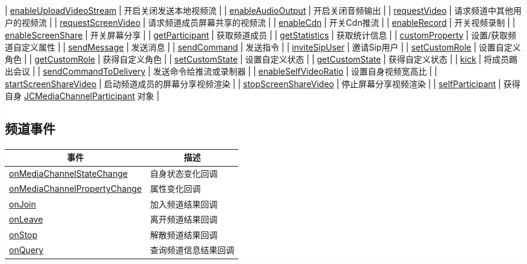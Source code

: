 | [enableUploadVideoStream](https://developer.juphoon.com/portal/reference/V2.3/ios/interface_j_c_media_channel.html#a12d0c37563fc883d624c1e52c70d380a) | 开启关闭发送本地视频流                                       |
| [enableAudioOutput](https://developer.juphoon.com/portal/reference/V2.3/ios/interface_j_c_media_channel.html#a4bbd99b56e5f38a26cceaccb69776618) | 开启关闭音频输出                                             |
| [requestVideo](https://developer.juphoon.com/portal/reference/V2.3/ios/interface_j_c_media_channel.html#a1b44d999a8f89309df3580efc9ef9225) | 请求频道中其他用户的视频流                                   |
| [requestScreenVideo](https://developer.juphoon.com/portal/reference/V2.3/ios/interface_j_c_media_channel.html#ad3e33762ee2a89b6232485f66f9b54a7) | 请求频道成员屏幕共享的视频流                                 |
| [enableCdn](https://developer.juphoon.com/portal/reference/V2.3/ios/interface_j_c_media_channel.html#a615bf5d67e360c8d84b92496cf884e92) | 开关Cdn推流                                                  |
| [enableRecord](https://developer.juphoon.com/portal/reference/V2.3/ios/interface_j_c_media_channel.html#a5ef724d64936c83f2d68346314755e9f) | 开关视频录制                                                 |
| [enableScreenShare](https://developer.juphoon.com/portal/reference/V2.3/ios/interface_j_c_media_channel.html#a79b28b8dada5450c5f25e2844962b7d0) | 开关屏幕分享                                                 |
| [getParticipant](https://developer.juphoon.com/portal/reference/V2.3/ios/interface_j_c_media_channel.html#a2feaf09ec144035583ec829291f85f22) | 获取频道成员                                                 |
| [getStatistics](https://developer.juphoon.com/portal/reference/V2.3/ios/interface_j_c_media_channel.html#a4cf23f3d19b23f8658c8b8ab275d2aae) | 获取统计信息                                                 |
| [customProperty](https://developer.juphoon.com/portal/reference/V2.3/ios/index.html) | 设置/获取频道自定义属性                                      |
| [sendMessage](https://developer.juphoon.com/portal/reference/V2.3/ios/interface_j_c_media_channel.html#a7617239966ea595482eb11beb0b8ff4a) | 发送消息                                                     |
| [sendCommand](https://developer.juphoon.com/portal/reference/V2.3/ios/interface_j_c_media_channel.html#ab1d66a2c12211d3f6913237904e115da) | 发送指令                                                     |
| [inviteSipUser](https://developer.juphoon.com/portal/reference/V2.3/ios/interface_j_c_media_channel.html#a40d38e8ba39a92370ea614fdd4baafe8) | 邀请Sip用户                                                  |
| [setCustomRole](https://developer.juphoon.com/portal/reference/V2.3/ios/interface_j_c_media_channel.html#a9777d3af4a484672273ca4a766b32e58) | 设置自定义角色                                               |
| [getCustomRole](https://developer.juphoon.com/portal/reference/V2.3/ios/interface_j_c_media_channel.html#af87e398452edac3b76ad96ae2c0c00ba) | 获得自定义角色                                               |
| [setCustomState](https://developer.juphoon.com/portal/reference/V2.3/ios/interface_j_c_media_channel.html#adae24eb1c040e18d0ca98ddcab18da21) | 设置自定义状态                                               |
| [getCustomState](https://developer.juphoon.com/portal/reference/V2.3/ios/interface_j_c_media_channel.html#a217cd598c99384ab0f4293af6b7b6141) | 获得自定义状态                                               |
| [kick](https://developer.juphoon.com/portal/reference/V2.3/ios/interface_j_c_media_channel.html#acd1a648db825b4c5d32afd7403ad9114) | 将成员踢出会议                                               |
| [sendCommandToDelivery](https://developer.juphoon.com/portal/reference/V2.3/ios/interface_j_c_media_channel.html#af8b6019fa2b0982d7822cef8cd9df6c4) | 发送命令给推流或录制器                                       |
| [enableSelfVideoRatio](https://developer.juphoon.com/portal/reference/V2.3/ios/interface_j_c_media_channel.html#a2e9c87899585ac3e730a273f20ed1aea) | 设置自身视频宽高比                                           |
| [startScreenShareVideo](https://developer.juphoon.com/portal/reference/V2.3/ios/interface_j_c_media_channel.html#a816c2a4794b157fd6a17cd2cd1196ae8) | 启动频道成员的屏幕分享视频渲染                               |
| [stopScreenShareVideo](https://developer.juphoon.com/portal/reference/V2.3/ios/interface_j_c_media_channel.html#a704cf64d9a0cc2f3c4cdd12348b278ce) | 停止屏幕分享视频渲染                                         |
| [selfParticipant](https://developer.juphoon.com/portal/reference/V2.3/ios/interface_j_c_media_channel.html#aafc27fec7e4946b5154f43dbdc4e595d) | 获得自身 [JCMediaChannelParticipant](https://developer.juphoon.com/portal/reference/V2.3/ios/interface_j_c_media_channel_participant.html) 对象 |

## 频道事件

| 事件                                                         | 描述                    |
| ------------------------------------------------------------ | ----------------------- |
| [onMediaChannelStateChange](https://developer.juphoon.com/portal/reference/V2.3/ios/protocol_j_c_media_channel_callback-p.html#a12ada003140a0c5a44c0c5f69702acf7) | 自身状态变化回调        |
| [onMediaChannelPropertyChange](https://developer.juphoon.com/portal/reference/V2.3/ios/protocol_j_c_media_channel_callback-p.html#a8f10fcd984b93e9d9ae2ab14b848ba32) | 属性变化回调            |
| [onJoin](https://developer.juphoon.com/portal/reference/V2.3/ios/protocol_j_c_media_channel_callback-p.html#ac442c8c1d360ba3b38788ee428424ed2) | 加入频道结果回调        |
| [onLeave](https://developer.juphoon.com/portal/reference/V2.3/ios/protocol_j_c_media_channel_callback-p.html#a0397acf71428976f43c72effbec2a0ad) | 离开频道结果回调        |
| [onStop](https://developer.juphoon.com/portal/reference/V2.3/ios/protocol_j_c_media_channel_callback-p.html#af0ed7f8f42ae29eb21a2197afa00f4c3) | 解散频道结果回调        |
| [onQuery](https://developer.juphoon.com/portal/reference/V2.3/ios/protocol_j_c_media_channel_callback-p.html#a4a80b6bbb7da129d67cf1596a14c54e5) | 查询频道信息结果回调    |